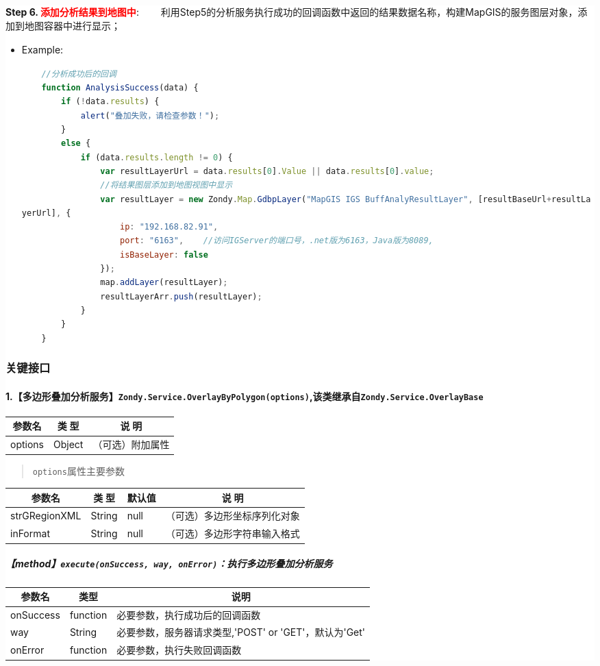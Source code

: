 **Step 6. <font color=red>添加分析结果到地图中</font>**:
&ensp;&ensp;&ensp;&ensp;利用Step5的分析服务执行成功的回调函数中返回的结果数据名称，构建MapGIS的服务图层对象，添加到地图容器中进行显示；
    
* Example:

    ```javascript
        //分析成功后的回调
        function AnalysisSuccess(data) {
            if (!data.results) {
                alert("叠加失败，请检查参数！");
            }
            else {
                if (data.results.length != 0) {
                    var resultLayerUrl = data.results[0].Value || data.results[0].value;
                    //将结果图层添加到地图视图中显示
                    var resultLayer = new Zondy.Map.GdbpLayer("MapGIS IGS BuffAnalyResultLayer", [resultBaseUrl+resultLayerUrl], {
                        ip: "192.168.82.91",
                        port: "6163",    //访问IGServer的端口号，.net版为6163，Java版为8089,
                        isBaseLayer: false
                    });
                    map.addLayer(resultLayer);
                    resultLayerArr.push(resultLayer);
                }
            }
        }
    ```

### 关键接口

#### 1.【多边形叠加分析服务】`Zondy.Service.OverlayByPolygon(options)`,该类继承自`Zondy.Service.OverlayBase`

| 参数名    | 类 型             | 说 明             |
| --------- | ----------------- | ----------------- |
| options   | Object            | （可选）附加属性  |

> `options`属性主要参数

| 参数名         | 类 型   | 默认值 | 说 明                                   |
| --------------| ------- | ------ | ---------------------------------------|
| strGRegionXML | String  | null   | （可选）多边形坐标序列化对象              |
| inFormat      | String  | null   | （可选）多边形字符串输入格式              |
 
##### 【method】`execute(onSuccess, way, onError)`：执行多边形叠加分析服务

| 参数名     | 类型     | 说明                                                |
| ---------- | ------- | --------------------------------------------------- |
| onSuccess  | function | 必要参数，执行成功后的回调函数                        |
| way        | String   | 必要参数，服务器请求类型,'POST' or 'GET'，默认为'Get' |
| onError    | function | 必要参数，执行失败回调函数                            |
